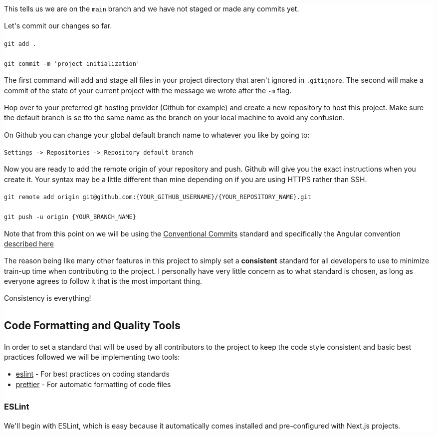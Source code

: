This tells us we are on the `main` branch and we have not staged or made any commits yet.

Let's commit our changes so far.

```
git add .

git commit -m 'project initialization'
```

The first command will add and stage all files in your project directory that aren't ignored in `.gitignore`. The second will make a commit of the state of your current project with the message we wrote after the `-m` flag.

Hop over to your preferred git hosting provider ([Github](https://github.com) for example) and create a new repository to host this project. Make sure the default branch is se tto the same name as the branch on your local machine to avoid any confusion.

On Github you can change your global default branch name to whatever you like by going to:

```
Settings -> Repositories -> Repository default branch
```

Now you are ready to add the remote origin of your repository and push. Github will give you the exact instructions when you create it. Your syntax may be a little different than mine depending on if you are using HTTPS rather than SSH.

```
git remote add origin git@github.com:{YOUR_GITHUB_USERNAME}/{YOUR_REPOSITORY_NAME}.git

git push -u origin {YOUR_BRANCH_NAME}
```

Note that from this point on we will be using the [Conventional Commits](https://www.conventionalcommits.org/en/v1.0.0/#summary) standard and specifically the Angular convention [described here](https://github.com/angular/angular/blob/22b96b9/CONTRIBUTING.md#type)

The reason being like many other features in this project to simply set a **consistent** standard for all developers to use to minimize train-up time when contributing to the project. I personally have very little concern as to what standard is chosen, as long as everyone agrees to follow it that is the most important thing.

Consistency is everything!

## Code Formatting and Quality Tools

In order to set a standard that will be used by all contributors to the project to keep the code style consistent and basic best practices followed we will be implementing two tools:

- [eslint](https://eslint.org/) - For best practices on coding standards
- [prettier](https://prettier.io/) - For automatic formatting of code files

### ESLint

We'll begin with ESLint, which is easy because it automatically comes installed and pre-configured with Next.js projects.
